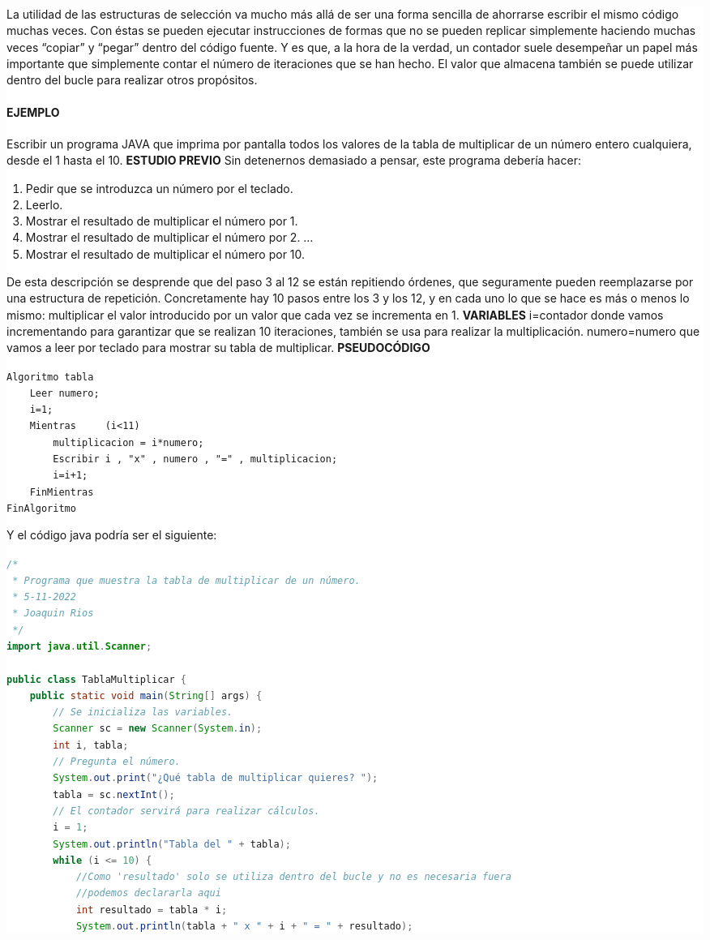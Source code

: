La utilidad de las estructuras de selección va mucho más allá de ser una forma sencilla de ahorrarse escribir el mismo código muchas veces. Con éstas se pueden ejecutar instrucciones de formas que no se pueden replicar simplemente haciendo muchas veces “copiar” y “pegar” dentro del código fuente. Y es que, a la hora de la verdad, un contador suele desempeñar un papel más importante que simplemente contar el número de iteraciones que se han hecho. El valor que almacena también se puede utilizar dentro del bucle para realizar otros propósitos.


#### EJEMPLO
Escribir un programa JAVA que imprima por pantalla todos los valores de la tabla de multiplicar de un número entero cualquiera, desde el 1 hasta el 10. 
**ESTUDIO PREVIO**
Sin detenernos demasiado a pensar, este programa debería hacer:
1. Pedir que se introduzca un número por el teclado.
2. Leerlo.
3. Mostrar el resultado de multiplicar el número por 1.
4. Mostrar el resultado de multiplicar el número por 2.
…
12. Mostrar el resultado de multiplicar el número por 10.

De esta descripción se desprende que del paso 3 al 12 se están repitiendo órdenes, que seguramente pueden reemplazarse por una estructura de repetición. Concretamente hay 10 pasos entre los 3 y los 12, y en cada uno lo que se hace es más o menos lo mismo: multiplicar el valor introducido por un valor que cada vez se incrementa en 1. 
**VARIABLES**
i=contador donde vamos incrementando para garantizar que se realizan 10 iteraciones, también se usa para realizar la multiplicación.
numero=numero que vamos a leer por teclado para mostrar su tabla de multiplicar.
**PSEUDOCÓDIGO**
```code
Algoritmo tabla
	Leer numero;
	i=1;
	Mientras	 (i<11)
		multiplicacion = i*numero;
		Escribir i , "x" , numero , "=" , multiplicacion;
		i=i+1; 
	FinMientras
FinAlgoritmo
````

Y el código java podría ser el siguiente:
```java
/* 
 * Programa que muestra la tabla de multiplicar de un número.
 * 5-11-2022
 * Joaquin Rios
 */
import java.util.Scanner;

public class TablaMultiplicar {
    public static void main(String[] args) {
        // Se inicializa las variables.
        Scanner sc = new Scanner(System.in);
        int i, tabla;
        // Pregunta el número.
        System.out.print("¿Qué tabla de multiplicar quieres? ");
        tabla = sc.nextInt();
        // El contador servirá para realizar cálculos.
        i = 1;
        System.out.println("Tabla del " + tabla);
        while (i <= 10) {
            //Como 'resultado' solo se utiliza dentro del bucle y no es necesaria fuera
            //podemos declararla aqui
            int resultado = tabla * i;
            System.out.println(tabla + " x " + i + " = " + resultado);
```